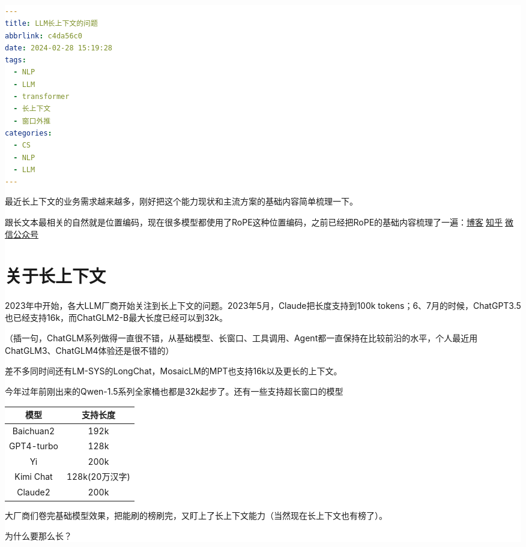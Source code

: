 ```yaml
---
title: LLM长上下文的问题
abbrlink: c4da56c0
date: 2024-02-28 15:19:28
tags:
  - NLP
  - LLM
  - transformer
  - 长上下文
  - 窗口外推
categories:
  - CS
  - NLP
  - LLM
---
```


最近长上下文的业务需求越来越多，刚好把这个能力现状和主流方案的基础内容简单梳理一下。  

跟长文本最相关的自然就是位置编码，现在很多模型都使用了RoPE这种位置编码，之前已经把RoPE的基础内容梳理了一遍：[博客](http://www.linsight.cn/a051710f.html) [知乎](https://zhuanlan.zhihu.com/p/684072868) [微信公众号](https://mp.weixin.qq.com/s?__biz=MzkyODY1MTA3Ng==&mid=2247483759&idx=1&sn=f7b59b879476b8687a340606b5568eae&chksm=c214c344f5634a52e299108c3deddfd2a0eccbf14d9392c205410723956c477925e89e791b9b&token=88551061&lang=zh_CN#rd)

# 关于长上下文  

2023年中开始，各大LLM厂商开始关注到长上下文的问题。2023年5月，Claude把长度支持到100k tokens；6、7月的时候，ChatGPT3.5也已经支持16k，而ChatGLM2-B最大长度已经可以到32k。  

（插一句，ChatGLM系列做得一直很不错，从基础模型、长窗口、工具调用、Agent都一直保持在比较前沿的水平，个人最近用ChatGLM3、ChatGLM4体验还是很不错的）  

差不多同时间还有LM-SYS的LongChat，MosaicLM的MPT也支持16k以及更长的上下文。

今年过年前刚出来的Qwen-1.5系列全家桶也都是32k起步了。还有一些支持超长窗口的模型  

<center>

| 模型 | 支持长度 |
| :----: | :----: |
| Baichuan2 | 192k |
| GPT4-turbo  | 128k |
| Yi | 200k |
| Kimi Chat | 128k(20万汉字) |
| Claude2 | 200k |  

</center>

大厂商们卷完基础模型效果，把能刷的榜刷完，又盯上了长上下文能力（当然现在长上下文也有榜了）。  

为什么要那么长？  
